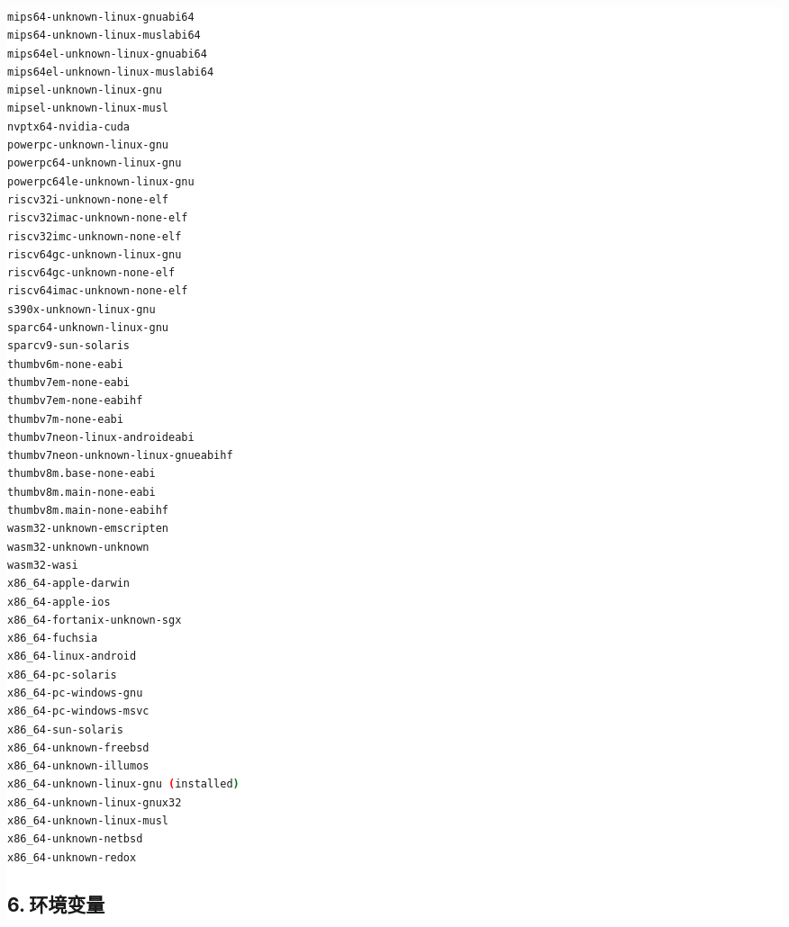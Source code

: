 ```bash
mips64-unknown-linux-gnuabi64
mips64-unknown-linux-muslabi64
mips64el-unknown-linux-gnuabi64
mips64el-unknown-linux-muslabi64
mipsel-unknown-linux-gnu
mipsel-unknown-linux-musl
nvptx64-nvidia-cuda
powerpc-unknown-linux-gnu
powerpc64-unknown-linux-gnu
powerpc64le-unknown-linux-gnu
riscv32i-unknown-none-elf
riscv32imac-unknown-none-elf
riscv32imc-unknown-none-elf
riscv64gc-unknown-linux-gnu
riscv64gc-unknown-none-elf
riscv64imac-unknown-none-elf
s390x-unknown-linux-gnu
sparc64-unknown-linux-gnu
sparcv9-sun-solaris
thumbv6m-none-eabi
thumbv7em-none-eabi
thumbv7em-none-eabihf
thumbv7m-none-eabi
thumbv7neon-linux-androideabi
thumbv7neon-unknown-linux-gnueabihf
thumbv8m.base-none-eabi
thumbv8m.main-none-eabi
thumbv8m.main-none-eabihf
wasm32-unknown-emscripten
wasm32-unknown-unknown
wasm32-wasi
x86_64-apple-darwin
x86_64-apple-ios
x86_64-fortanix-unknown-sgx
x86_64-fuchsia
x86_64-linux-android
x86_64-pc-solaris
x86_64-pc-windows-gnu
x86_64-pc-windows-msvc
x86_64-sun-solaris
x86_64-unknown-freebsd
x86_64-unknown-illumos
x86_64-unknown-linux-gnu (installed)
x86_64-unknown-linux-gnux32
x86_64-unknown-linux-musl
x86_64-unknown-netbsd
x86_64-unknown-redox
```

## 6. 环境变量
